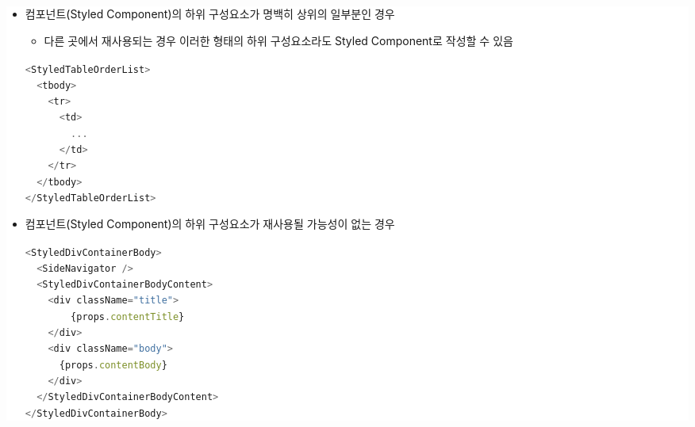 * 컴포넌트(Styled Component)의 하위 구성요소가 명백히 상위의 일부분인 경우
  * 다른 곳에서 재사용되는 경우 이러한 형태의 하위 구성요소라도 Styled Component로 작성할 수 있음

  ```javascript
  <StyledTableOrderList>
    <tbody>
      <tr>
        <td>
          ...
        </td>
      </tr>
    </tbody>
  </StyledTableOrderList>
  ```

* 컴포넌트(Styled Component)의 하위 구성요소가 재사용될 가능성이 없는 경우

  ```javascript
  <StyledDivContainerBody>
    <SideNavigator />
    <StyledDivContainerBodyContent>
      <div className="title">
          {props.contentTitle}
      </div>
      <div className="body">
        {props.contentBody}
      </div>
    </StyledDivContainerBodyContent>
  </StyledDivContainerBody>
  ```

